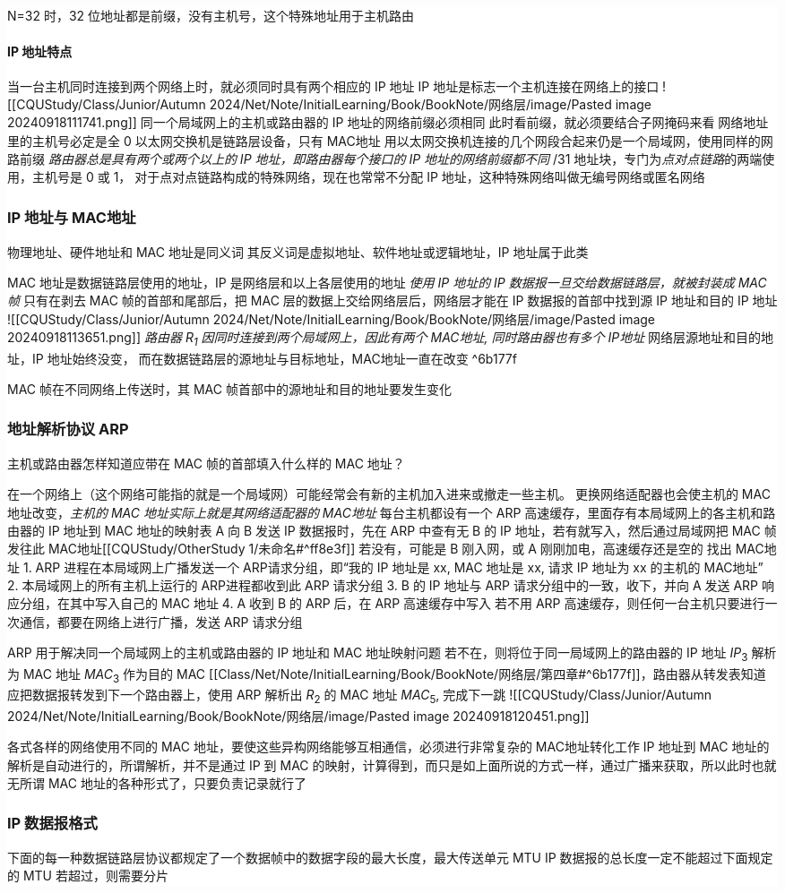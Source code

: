 N=32 时，32 位地址都是前缀，没有主机号，这个特殊地址用于主机路由
#### IP 地址特点
当一台主机同时连接到两个网络上时，就必须同时具有两个相应的 IP 地址
IP 地址是标志一个主机连接在网络上的接口
![[CQUStudy/Class/Junior/Autumn 2024/Net/Note/InitialLearning/Book/BookNote/网络层/image/Pasted image 20240918111741.png]]
同一个局域网上的主机或路由器的 IP 地址的网络前缀必须相同
	此时看前缀，就必须要结合子网掩码来看
网络地址里的主机号必定是全 0
以太网交换机是链路层设备，只有 MAC地址
用以太网交换机连接的几个网段合起来仍是一个局域网，使用同样的网路前缀
*路由器总是具有两个或两个以上的 IP 地址，即路由器每个接口的 IP 地址的网络前缀都不同*
/31 地址块，专门为*点对点链路*的两端使用，主机号是 0 或 1，
对于点对点链路构成的特殊网络，现在也常常不分配 IP 地址，这种特殊网络叫做无编号网络或匿名网络

### IP 地址与 MAC地址
物理地址、硬件地址和 MAC 地址是同义词
其反义词是虚拟地址、软件地址或逻辑地址，IP 地址属于此类

MAC 地址是数据链路层使用的地址，IP 是网络层和以上各层使用的地址
*使用 IP 地址的 IP 数据报一旦交给数据链路层，就被封装成 MAC帧*
只有在剥去 MAC 帧的首部和尾部后，把 MAC 层的数据上交给网络层后，网络层才能在 IP 数据报的首部中找到源 IP 地址和目的 IP 地址
![[CQUStudy/Class/Junior/Autumn 2024/Net/Note/InitialLearning/Book/BookNote/网络层/image/Pasted image 20240918113651.png]]
*路由器 $R_1$ 因同时连接到两个局域网上，因此有两个 MAC地址, 同时路由器也有多个 IP地址*
网络层源地址和目的地址，IP 地址始终没变，
而在数据链路层的源地址与目标地址，MAC地址一直在改变 ^6b177f

MAC 帧在不同网络上传送时，其 MAC 帧首部中的源地址和目的地址要发生变化

### 地址解析协议 ARP
主机或路由器怎样知道应带在 MAC 帧的首部填入什么样的 MAC 地址？

在一个网络上（这个网络可能指的就是一个局域网）可能经常会有新的主机加入进来或撤走一些主机。
更换网络适配器也会使主机的 MAC 地址改变，*主机的 MAC 地址实际上就是其网络适配器的 MAC地址*
每台主机都设有一个 ARP 高速缓存，里面存有本局域网上的各主机和路由器的 IP 地址到 MAC 地址的映射表
A 向 B 发送 IP 数据报时，先在 ARP 中查有无 B 的 IP 地址，若有就写入，然后通过局域网把 MAC 帧发往此 MAC地址[[CQUStudy/OtherStudy 1/未命名#^ff8e3f]]
若没有，可能是 B 刚入网，或 A 刚刚加电，高速缓存还是空的
找出 MAC地址
	1. ARP 进程在本局域网上广播发送一个 ARP请求分组，即“我的 IP 地址是 xx, MAC 地址是 xx, 请求 IP 地址为 xx 的主机的 MAC地址”
	2. 本局域网上的所有主机上运行的 ARP进程都收到此 ARP 请求分组
	3. B 的 IP 地址与 ARP 请求分组中的一致，收下，并向 A 发送 ARP 响应分组，在其中写入自己的 MAC 地址
	4. A 收到 B 的 ARP 后，在 ARP 高速缓存中写入
若不用 ARP 高速缓存，则任何一台主机只要进行一次通信，都要在网络上进行广播，发送 ARP 请求分组

ARP 用于解决同一个局域网上的主机或路由器的 IP 地址和 MAC 地址映射问题
若不在，则将位于同一局域网上的路由器的 IP 地址 $IP_3$ 解析为 MAC 地址 $MAC_3$ 作为目的 MAC [[Class/Net/Note/InitialLearning/Book/BookNote/网络层/第四章#^6b177f]]，路由器从转发表知道应把数据报转发到下一个路由器上，使用 ARP 解析出 $R_2$ 的 MAC 地址 $MAC_5$, 完成下一跳
![[CQUStudy/Class/Junior/Autumn 2024/Net/Note/InitialLearning/Book/BookNote/网络层/image/Pasted image 20240918120451.png]]

各式各样的网络使用不同的 MAC 地址，要使这些异构网络能够互相通信，必须进行非常复杂的 MAC地址转化工作
IP 地址到 MAC 地址的解析是自动进行的，所谓解析，并不是通过 IP 到 MAC 的映射，计算得到，而只是如上面所说的方式一样，通过广播来获取，所以此时也就无所谓 MAC 地址的各种形式了，只要负责记录就行了
### IP 数据报格式
下面的每一种数据链路层协议都规定了一个数据帧中的数据字段的最大长度，最大传送单元 MTU
	IP 数据报的总长度一定不能超过下面规定的 MTU
	若超过，则需要分片
	